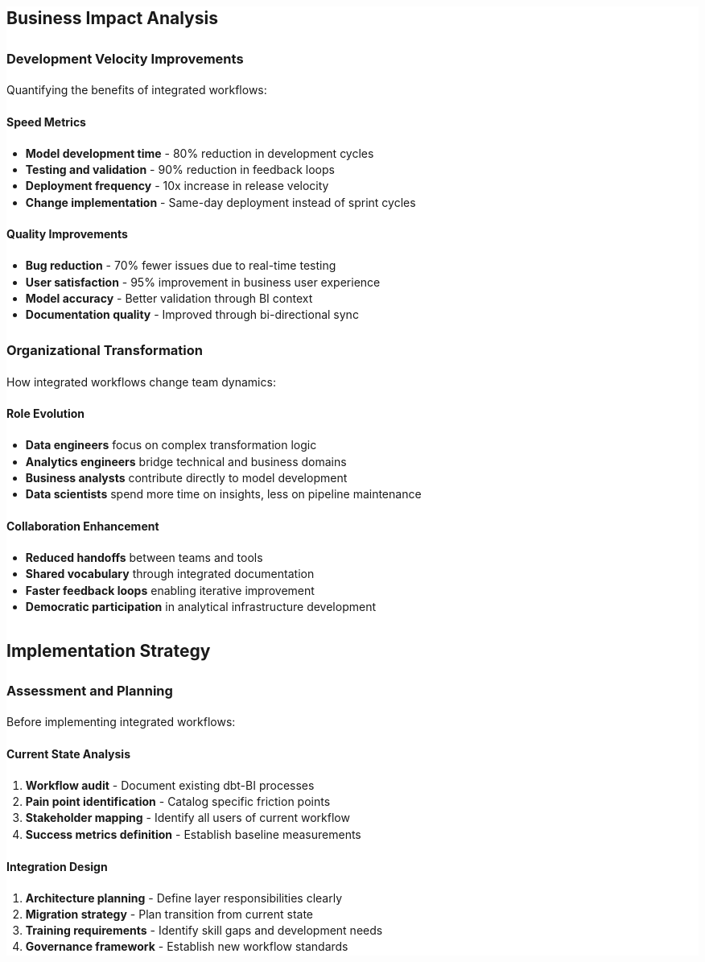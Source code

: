 ## Business Impact Analysis

### **Development Velocity Improvements**
Quantifying the benefits of integrated workflows:

#### **Speed Metrics**
- **Model development time** - 80% reduction in development cycles
- **Testing and validation** - 90% reduction in feedback loops
- **Deployment frequency** - 10x increase in release velocity
- **Change implementation** - Same-day deployment instead of sprint cycles

#### **Quality Improvements**
- **Bug reduction** - 70% fewer issues due to real-time testing
- **User satisfaction** - 95% improvement in business user experience
- **Model accuracy** - Better validation through BI context
- **Documentation quality** - Improved through bi-directional sync

### **Organizational Transformation**
How integrated workflows change team dynamics:

#### **Role Evolution**
- **Data engineers** focus on complex transformation logic
- **Analytics engineers** bridge technical and business domains
- **Business analysts** contribute directly to model development
- **Data scientists** spend more time on insights, less on pipeline maintenance

#### **Collaboration Enhancement**
- **Reduced handoffs** between teams and tools
- **Shared vocabulary** through integrated documentation
- **Faster feedback loops** enabling iterative improvement
- **Democratic participation** in analytical infrastructure development

## Implementation Strategy

### **Assessment and Planning**
Before implementing integrated workflows:

#### **Current State Analysis**
1. **Workflow audit** - Document existing dbt-BI processes
2. **Pain point identification** - Catalog specific friction points
3. **Stakeholder mapping** - Identify all users of current workflow
4. **Success metrics definition** - Establish baseline measurements

#### **Integration Design**
1. **Architecture planning** - Define layer responsibilities clearly
2. **Migration strategy** - Plan transition from current state
3. **Training requirements** - Identify skill gaps and development needs
4. **Governance framework** - Establish new workflow standards
